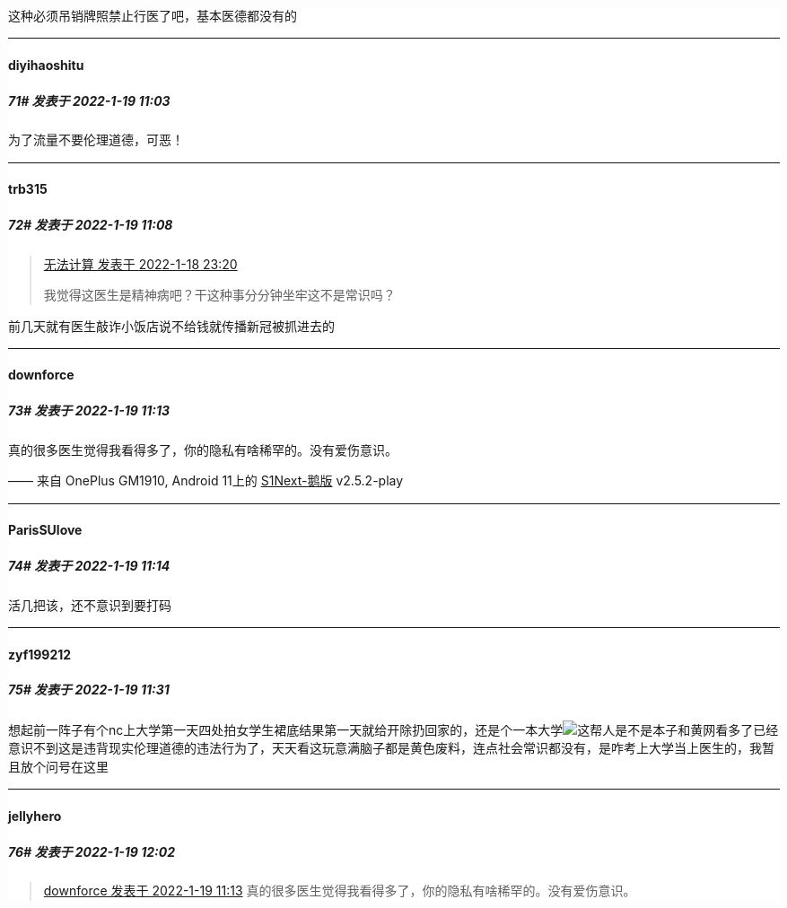 这种必须吊销牌照禁止行医了吧，基本医德都没有的



*****

####  diyihaoshitu  
##### 71#       发表于 2022-1-19 11:03

为了流量不要伦理道德，可恶！



*****

####  trb315  
##### 72#       发表于 2022-1-19 11:08

<blockquote><a href="httphttps://bbs.saraba1st.com/2b/forum.php?mod=redirect&amp;goto=findpost&amp;pid=54343392&amp;ptid=2048020" target="_blank">无法计算 发表于 2022-1-18 23:20</a>

我觉得这医生是精神病吧？干这种事分分钟坐牢这不是常识吗？</blockquote>
前几天就有医生敲诈小饭店说不给钱就传播新冠被抓进去的

*****

####  downforce  
##### 73#       发表于 2022-1-19 11:13

真的很多医生觉得我看得多了，你的隐私有啥稀罕的。没有爱伤意识。

—— 来自 OnePlus GM1910, Android 11上的 [S1Next-鹅版](https://github.com/ykrank/S1-Next/releases) v2.5.2-play

*****

####  ParisSUlove  
##### 74#       发表于 2022-1-19 11:14

活几把该，还不意识到要打码



*****

####  zyf199212  
##### 75#       发表于 2022-1-19 11:31

想起前一阵子有个nc上大学第一天四处拍女学生裙底结果第一天就给开除扔回家的，还是个一本大学<img src="https://static.saraba1st.com/image/smiley/face2017/068.png" referrerpolicy="no-referrer">这帮人是不是本子和黄网看多了已经意识不到这是违背现实伦理道德的违法行为了，天天看这玩意满脑子都是黄色废料，连点社会常识都没有，是咋考上大学当上医生的，我暂且放个问号在这里



*****

####  jellyhero  
##### 76#       发表于 2022-1-19 12:02

<blockquote><a href="httphttps://bbs.saraba1st.com/2b/forum.php?mod=redirect&amp;goto=findpost&amp;pid=54347882&amp;ptid=2048020" target="_blank">downforce 发表于 2022-1-19 11:13</a>
真的很多医生觉得我看得多了，你的隐私有啥稀罕的。没有爱伤意识。
